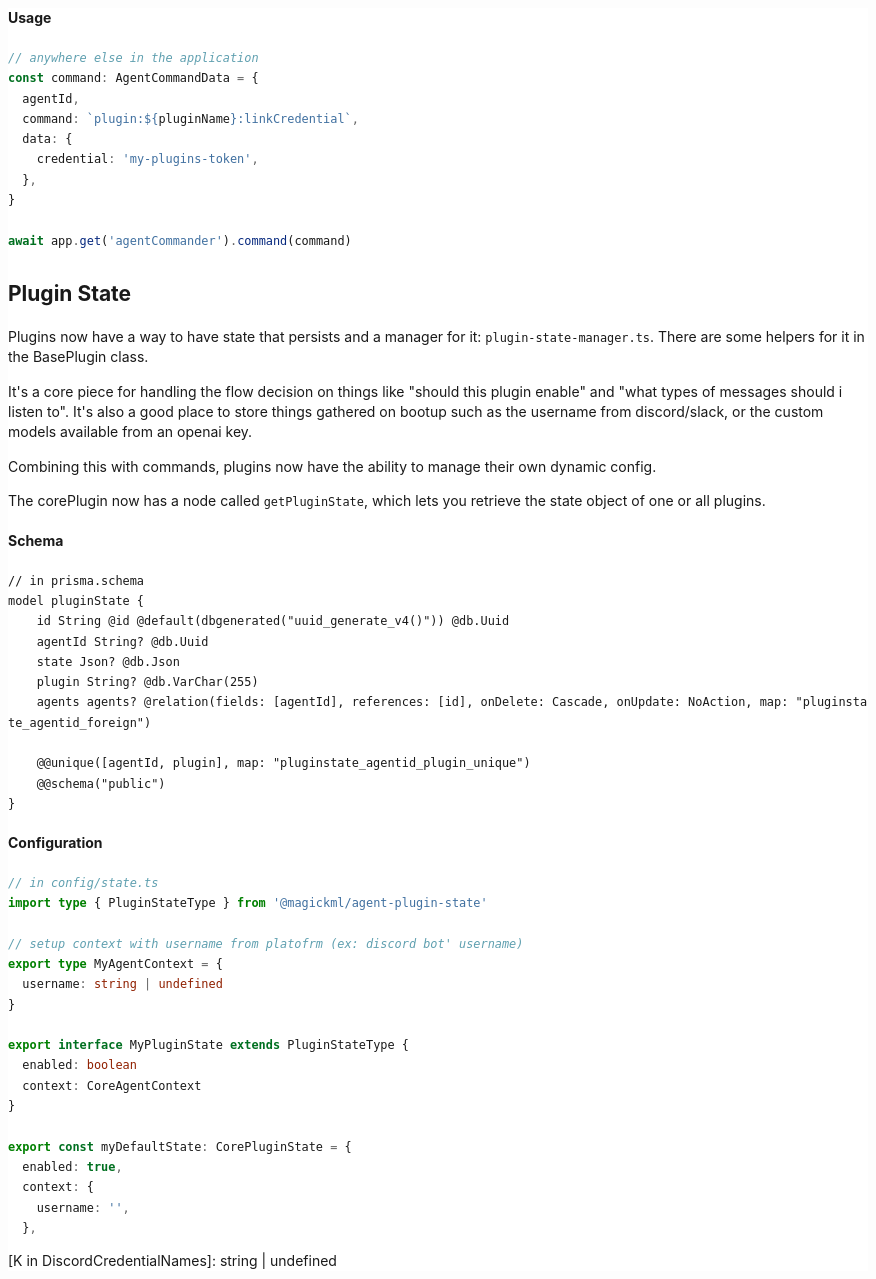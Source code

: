 #### Usage

```typescript
// anywhere else in the application
const command: AgentCommandData = {
  agentId,
  command: `plugin:${pluginName}:linkCredential`,
  data: {
    credential: 'my-plugins-token',
  },
}

await app.get('agentCommander').command(command)
```

## Plugin State

Plugins now have a way to have state that persists and a manager for it: `plugin-state-manager.ts`. There are some helpers for it in the BasePlugin class.

It's a core piece for handling the flow decision on things like "should this plugin enable" and "what types of messages should i listen to". It's also a good place to store things gathered on bootup such as the username from discord/slack, or the custom models available from an openai key.

Combining this with commands, plugins now have the ability to manage their own dynamic config.

The corePlugin now has a node called `getPluginState`, which lets you retrieve the state object of one or all plugins.

#### Schema

```prisma
// in prisma.schema
model pluginState {
	id String @id @default(dbgenerated("uuid_generate_v4()")) @db.Uuid
	agentId String? @db.Uuid
	state Json? @db.Json
	plugin String? @db.VarChar(255)
	agents agents? @relation(fields: [agentId], references: [id], onDelete: Cascade, onUpdate: NoAction, map: "pluginstate_agentid_foreign")

	@@unique([agentId, plugin], map: "pluginstate_agentid_plugin_unique")
	@@schema("public")
}
```

#### Configuration

```typescript
// in config/state.ts
import type { PluginStateType } from '@magickml/agent-plugin-state'

// setup context with username from platofrm (ex: discord bot' username)
export type MyAgentContext = {
  username: string | undefined
}

export interface MyPluginState extends PluginStateType {
  enabled: boolean
  context: CoreAgentContext
}

export const myDefaultState: CorePluginState = {
  enabled: true,
  context: {
    username: '',
  },
```

  [K in DiscordCredentialNames]: string | undefined
